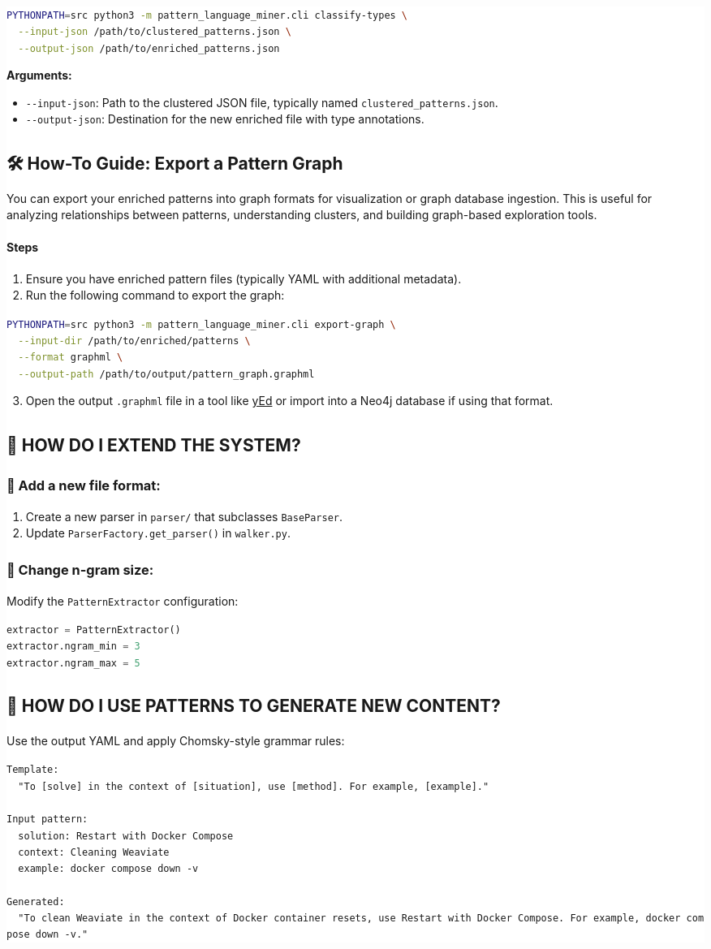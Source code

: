 ```bash
PYTHONPATH=src python3 -m pattern_language_miner.cli classify-types \
  --input-json /path/to/clustered_patterns.json \
  --output-json /path/to/enriched_patterns.json
```

**Arguments:**

* `--input-json`: Path to the clustered JSON file, typically named `clustered_patterns.json`.
* `--output-json`: Destination for the new enriched file with type annotations.

## 🛠️ How-To Guide: Export a Pattern Graph

You can export your enriched patterns into graph formats for visualization or graph database ingestion. This is useful for analyzing relationships between patterns, understanding clusters, and building graph-based exploration tools.

#### Steps

1. Ensure you have enriched pattern files (typically YAML with additional metadata).
2. Run the following command to export the graph:

```bash
PYTHONPATH=src python3 -m pattern_language_miner.cli export-graph \
  --input-dir /path/to/enriched/patterns \
  --format graphml \
  --output-path /path/to/output/pattern_graph.graphml
```

3. Open the output `.graphml` file in a tool like [yEd](https://www.yworks.com/products/yed) or import into a Neo4j database if using that format.

## 🧱 HOW DO I EXTEND THE SYSTEM?

### 🔧 Add a new file format:

1. Create a new parser in `parser/` that subclasses `BaseParser`.
2. Update `ParserFactory.get_parser()` in `walker.py`.

### 🔎 Change n-gram size:

Modify the `PatternExtractor` configuration:

```python
extractor = PatternExtractor()
extractor.ngram_min = 3
extractor.ngram_max = 5
```

## 🧠 HOW DO I USE PATTERNS TO GENERATE NEW CONTENT?

Use the output YAML and apply Chomsky-style grammar rules:

```text
Template: 
  "To [solve] in the context of [situation], use [method]. For example, [example]."

Input pattern: 
  solution: Restart with Docker Compose
  context: Cleaning Weaviate
  example: docker compose down -v

Generated:
  "To clean Weaviate in the context of Docker container resets, use Restart with Docker Compose. For example, docker compose down -v."
```
